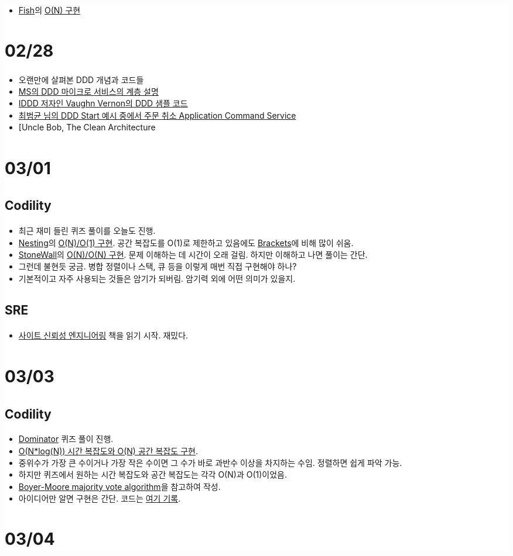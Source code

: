 - [Fish](https://app.codility.com/programmers/lessons/7-stacks_and_queues/fish/)의 [O(N) 구현](https://github.com/codehumane/learn-algorithm-in-java/commit/d4d662bd428e04e347cddb481c153018aa3bd8f7)

# 02/28

- 오랜만에 살펴본 DDD 개념과 코드들
- [MS의 DDD 마이크로 서비스의 계층 설명](https://docs.microsoft.com/ko-kr/dotnet/standard/microservices-architecture/microservice-ddd-cqrs-patterns/ddd-oriented-microservice)
- [IDDD 저자인 Vaughn Vernon의 DDD 샘플 코드](https://github.com/VaughnVernon/IDDD_Samples/)
- [최범균 님의 DDD Start 예시 중에서 주문 취소 Application Command Service](https://github.com/madvirus/ddd-start/blob/master/src/main/java/com/myshop/order/command/application/CancelOrderService.java)
- [Uncle Bob, The Clean Architecture

# 03/01

## Codility

- 최근 재미 들린 퀴즈 풀이를 오늘도 진행.
- [Nesting](https://app.codility.com/programmers/lessons/7-stacks_and_queues/nesting/)의 [O(N)/O(1) 구현](https://github.com/codehumane/learn-algorithm-in-java/commit/46476dac4de9ab33c4591cfe6588f5b7b57b6628). 공간 복잡도를 O(1)로 제한하고 있음에도 [Brackets](https://github.com/codehumane/learn-algorithm-in-java/commit/c2927107855fd9cbdc7dbe3023ad8bfa3fa01895)에 비해 많이 쉬움.
- [StoneWall](https://app.codility.com/programmers/lessons/7-stacks_and_queues/stone_wall/)의 [O(N)/O(N) 구현](https://github.com/codehumane/learn-algorithm-in-java/commit/92c6eaed027de102f7d35c5af739bc479d5fe812). 문제 이해하는 데 시간이 오래 걸림. 하지만 이해하고 나면 풀이는 간단.
- 그런데 불현듯 궁금. 병합 정렬이나 스택, 큐 등을 이렇게 매번 직접 구현해야 하나?
- 기본적이고 자주 사용되는 것들은 암기가 되버림. 암기력 외에 어떤 의미가 있을지.

## SRE

- [사이트 신뢰성 엔지니어링](https://github.com/codehumane/what-i-learned/blob/master/book/sre/README.md) 책을 읽기 시작. 재밌다.

# 03/03

## Codility

- [Dominator](https://app.codility.com/programmers/lessons/8-leader/dominator/) 퀴즈 풀이 진행.
- [O(N*log(N)) 시간 복잡도와 O(N) 공간 복잡도 구현](https://github.com/codehumane/learn-algorithm-in-java/commit/e3bf31d86a953a950deedd5e243d694f31a88593).
- 중위수가 가장 큰 수이거나 가장 작은 수이면 그 수가 바로 과반수 이상을 차지하는 수임. 정렬하면 쉽게 파악 가능.
- 하지만 퀴즈에서 원하는 시간 복잡도와 공간 복잡도는 각각 O(N)과 O(1)이었음.
- [Boyer-Moore majority vote algorithm](https://en.wikipedia.org/wiki/Boyer%E2%80%93Moore_majority_vote_algorithm)을 참고하여 작성.
- 아이디어만 알면 구현은 간단. 코드는 [여기 기록](https://github.com/codehumane/learn-algorithm-in-java/commit/709b11485263e4987b27ca1c4e0d094e97480a43).

# 03/04
